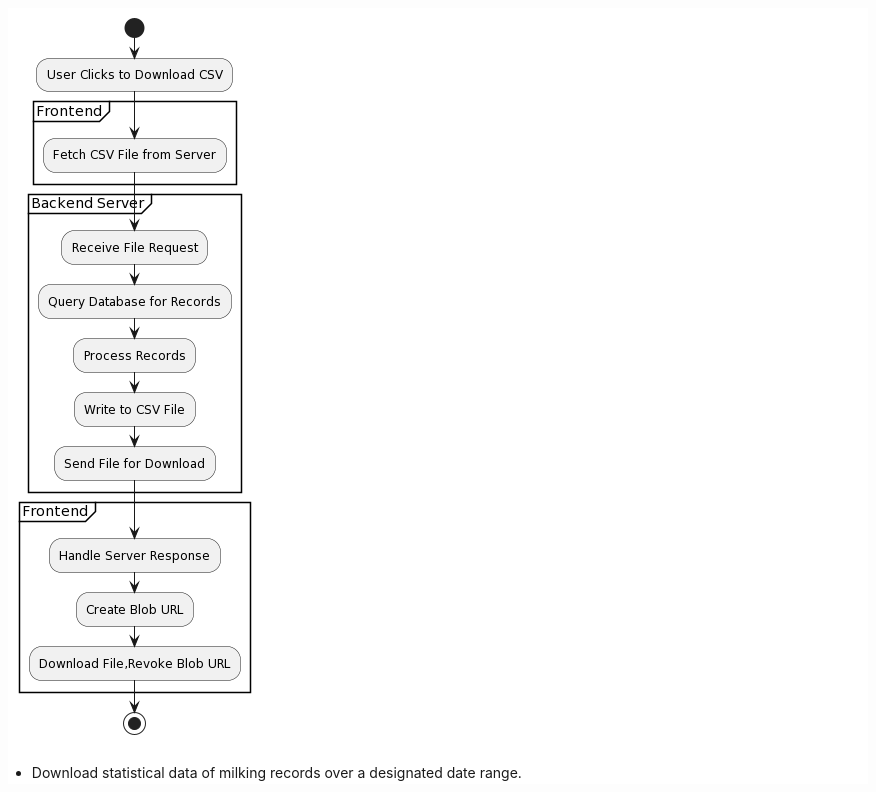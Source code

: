 ![getsensordata](readme_images/getsensordata.png)

- Download statistical data of milking records over a designated date range.
